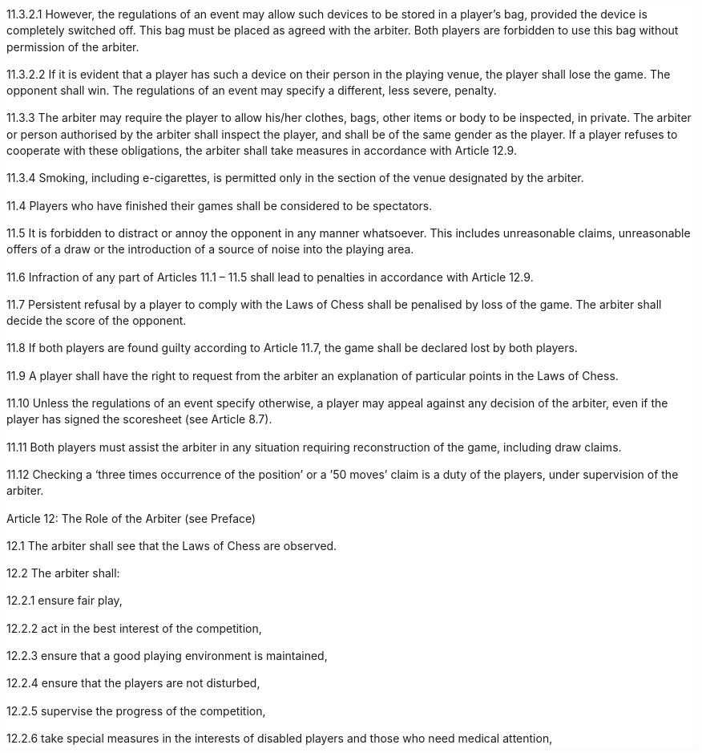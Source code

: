11.3.2.1    However, the regulations of an event may allow such devices to be stored in a player’s bag, provided the device is completely switched off. This bag must be placed as agreed with the arbiter. Both players are forbidden to use this bag without permission of the arbiter.

11.3.2.2    If it is evident that a player has such a device on their person in the playing venue, the player shall lose the game. The opponent shall win. The regulations of an event may specify a different, less severe, penalty.

11.3.3     The arbiter may require the player to allow his/her clothes, bags, other items or body to be inspected, in private. The arbiter or person authorised by the arbiter shall inspect the player, and shall be of the same gender as the player. If a player refuses to cooperate with these obligations, the arbiter shall take measures in accordance with Article 12.9.

11.3.4     Smoking, including e-cigarettes, is permitted only in the section of the venue designated by the arbiter.

11.4   Players who have finished their games shall be considered to be spectators.

11.5   It is forbidden to distract or annoy the opponent in any manner whatsoever. This includes unreasonable claims, unreasonable offers of a draw or the introduction of a source of noise into the playing area.

11.6   Infraction of any part of Articles 11.1 – 11.5 shall lead to penalties in accordance with Article 12.9.

11.7   Persistent refusal by a player to comply with the Laws of Chess shall be penalised by loss of the game. The arbiter shall decide the score of the opponent.

11.8   If both players are found guilty according to Article 11.7, the game shall be declared lost by both players.

11.9   A player shall have the right to request from the arbiter an explanation of particular points in the Laws of Chess.

11.10 Unless the regulations of an event specify otherwise, a player may appeal against any decision of the arbiter, even if the player has signed the scoresheet (see Article 8.7).

11.11 Both players must assist the arbiter in any situation requiring reconstruction of the game, including draw claims.

11.12     Checking a ‘three times occurrence of the position’ or a ’50 moves’ claim is a duty of the players, under supervision of the arbiter.

Article 12: The Role of the Arbiter (see Preface)

12.1   The arbiter shall see that the Laws of Chess are observed.

12.2   The arbiter shall:

12.2.1    ensure fair play,

12.2.2    act in the best interest of the competition,

12.2.3    ensure that a good playing environment is maintained,

12.2.4    ensure that the players are not disturbed,

12.2.5    supervise the progress of the competition,

12.2.6    take special measures in the interests of disabled players and those who need medical attention,

